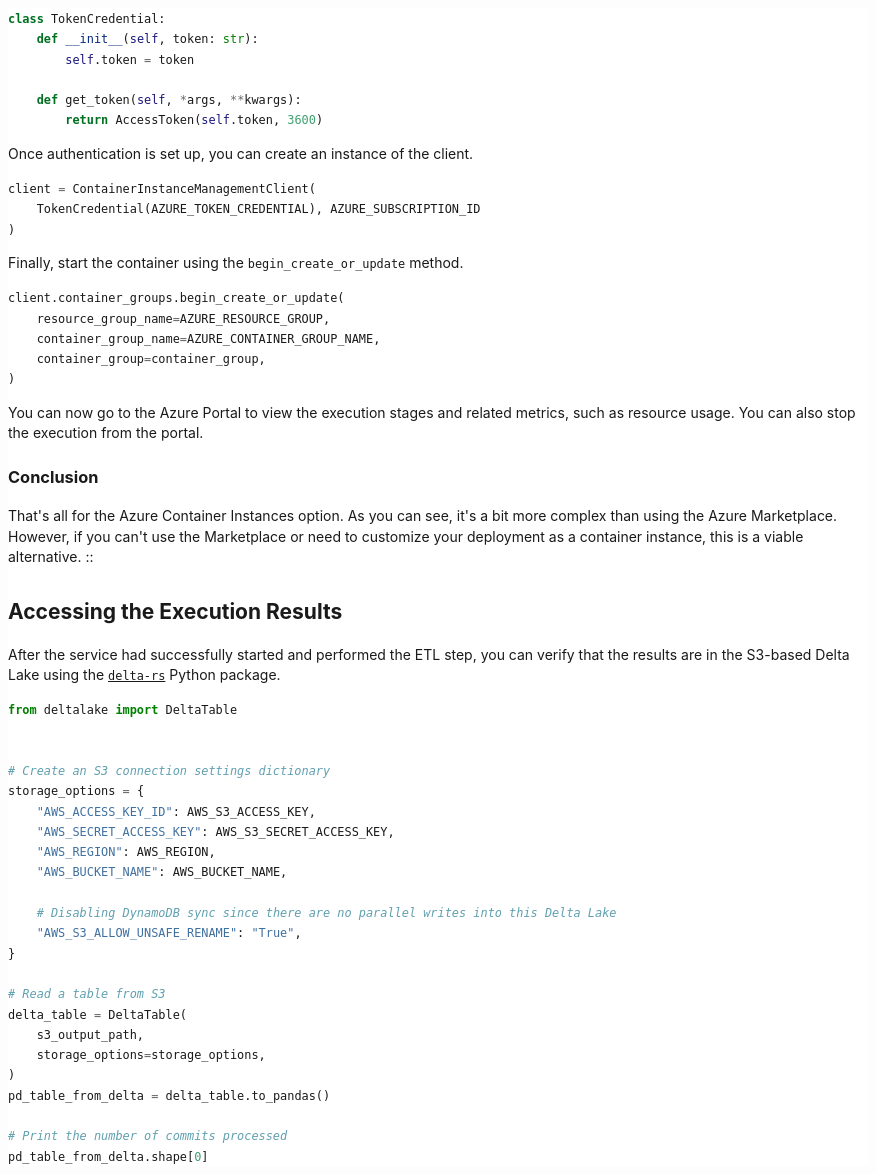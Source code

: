 ```python [launch.py]
class TokenCredential:
    def __init__(self, token: str):
        self.token = token

    def get_token(self, *args, **kwargs):
        return AccessToken(self.token, 3600)
```

Once authentication is set up, you can create an instance of the client.

```python [launch.py]
client = ContainerInstanceManagementClient(
    TokenCredential(AZURE_TOKEN_CREDENTIAL), AZURE_SUBSCRIPTION_ID
)
```

Finally, start the container using the `begin_create_or_update` method.

```python [launch.py]
client.container_groups.begin_create_or_update(
    resource_group_name=AZURE_RESOURCE_GROUP,
    container_group_name=AZURE_CONTAINER_GROUP_NAME,
    container_group=container_group,
)
```

You can now go to the Azure Portal to view the execution stages and related metrics, such as resource usage. You can also stop the execution from the portal.

### Conclusion

That's all for the Azure Container Instances option. As you can see, it's a bit more complex than using the Azure Marketplace. However, if you can't use the Marketplace or need to customize your deployment as a container instance, this is a viable alternative.
::

## Accessing the Execution Results

After the service had successfully started and performed the ETL step, you can verify that the results are in the S3-based Delta Lake using the [`delta-rs`](https://pypi.org/project/deltalake/) Python package.

```python [launch.py]
from deltalake import DeltaTable


# Create an S3 connection settings dictionary
storage_options = {
    "AWS_ACCESS_KEY_ID": AWS_S3_ACCESS_KEY,
    "AWS_SECRET_ACCESS_KEY": AWS_S3_SECRET_ACCESS_KEY,
    "AWS_REGION": AWS_REGION,
    "AWS_BUCKET_NAME": AWS_BUCKET_NAME,

    # Disabling DynamoDB sync since there are no parallel writes into this Delta Lake
    "AWS_S3_ALLOW_UNSAFE_RENAME": "True",
}

# Read a table from S3
delta_table = DeltaTable(
    s3_output_path,
    storage_options=storage_options,
)
pd_table_from_delta = delta_table.to_pandas()

# Print the number of commits processed
pd_table_from_delta.shape[0]
```